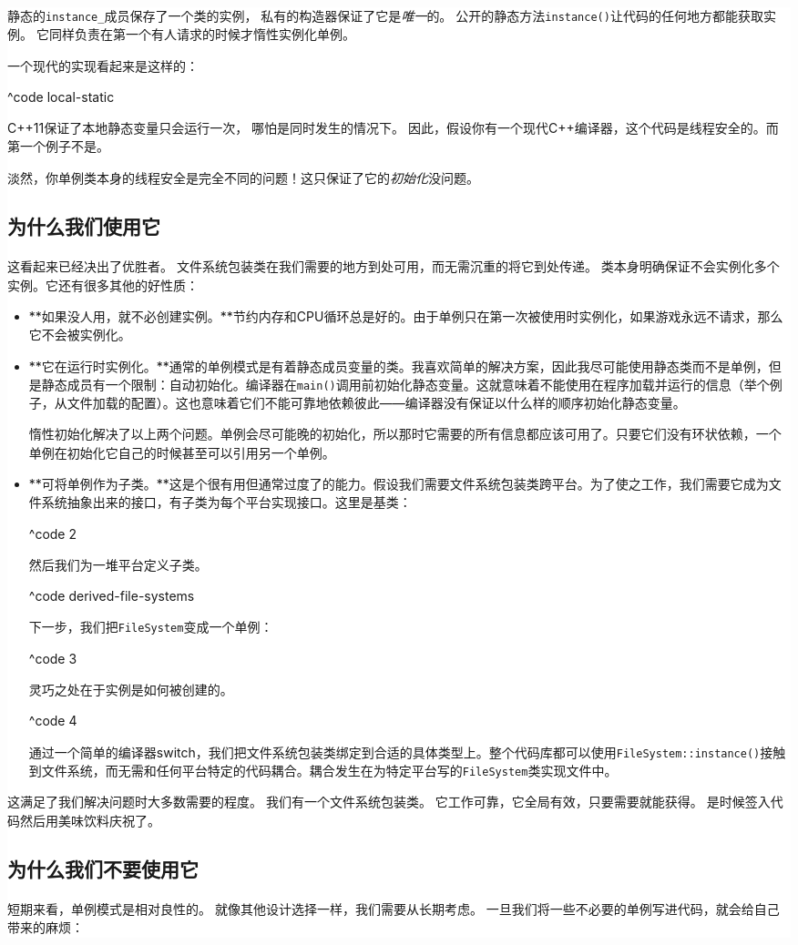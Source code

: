 静态的`instance_`成员保存了一个类的实例，
私有的构造器保证了它是*唯一*的。
公开的静态方法`instance()`让代码的任何地方都能获取实例。
它同样负责在第一个有人请求的时候才惰性实例化单例。

一个现代的实现看起来是这样的：

^code local-static

C++11<span name="thread">保证了</span>本地静态变量只会运行一次，
哪怕是同时发生的情况下。
因此，假设你有一个现代C++编译器，这个代码是线程安全的。而第一个例子不是。

<aside name="thread">

淡然，你单例类本身的线程安全是完全不同的问题！这只保证了它的*初始化*没问题。

</aside>

## 为什么我们使用它

这看起来已经决出了优胜者。
文件系统包装类在我们需要的地方到处可用，而无需沉重的将它到处传递。
类本身明确保证不会实例化多个实例。它还有很多其他的好性质：

*   **如果没人用，就不必创建实例。**节约内存和CPU循环总是好的。由于单例只在第一次被使用时实例化，如果游戏永远不请求，那么它不会被实例化。

*   **它在运行时实例化。**通常的单例模式是有着静态成员变量的类。我喜欢简单的解决方案，因此我尽可能使用静态类而不是单例，但是静态成员有一个限制：自动初始化。编译器在`main()`调用前初始化静态变量。这就意味着不能使用在程序加载并运行的信息（举个例子，从文件加载的配置）。这也意味着它们不能可靠地依赖彼此——编译器没有保证以什么样的顺序初始化静态变量。

    惰性初始化解决了以上两个问题。单例会尽可能晚的初始化，所以那时它需要的所有信息都应该可用了。只要它们没有环状依赖，一个单例在初始化它自己的时候甚至可以引用另一个单例。

*   **可将单例作为子类。**这是个很有用但通常过度了的能力。假设我们需要文件系统包装类跨平台。为了使之工作，我们需要它成为文件系统抽象出来的接口，有子类为每个平台实现接口。这里是基类：

    ^code 2

    然后我们为一堆平台定义子类。

    ^code derived-file-systems

    下一步，我们把`FileSystem`变成一个单例：

    ^code 3

    灵巧之处在于实例是如何被创建的。

    ^code 4

    通过一个简单的编译器switch，我们把文件系统包装类绑定到合适的具体类型上。整个代码库都可以使用`FileSystem::instance()`接触到文件系统，而无需和任何平台特定的代码耦合。耦合发生在为特定平台写的`FileSystem`类实现文件中。

这满足了我们解决问题时大多数需要的程度。
我们有一个文件系统包装类。
它工作可靠，它全局有效，只要需要就能获得。
是时候签入代码然后用美味饮料庆祝了。

## 为什么我们不要使用它

短期来看，单例模式是相对良性的。
就像其他设计选择一样，我们需要从长期考虑。
一旦我们将一些不必要的单例写进代码，就会给自己带来的麻烦：
